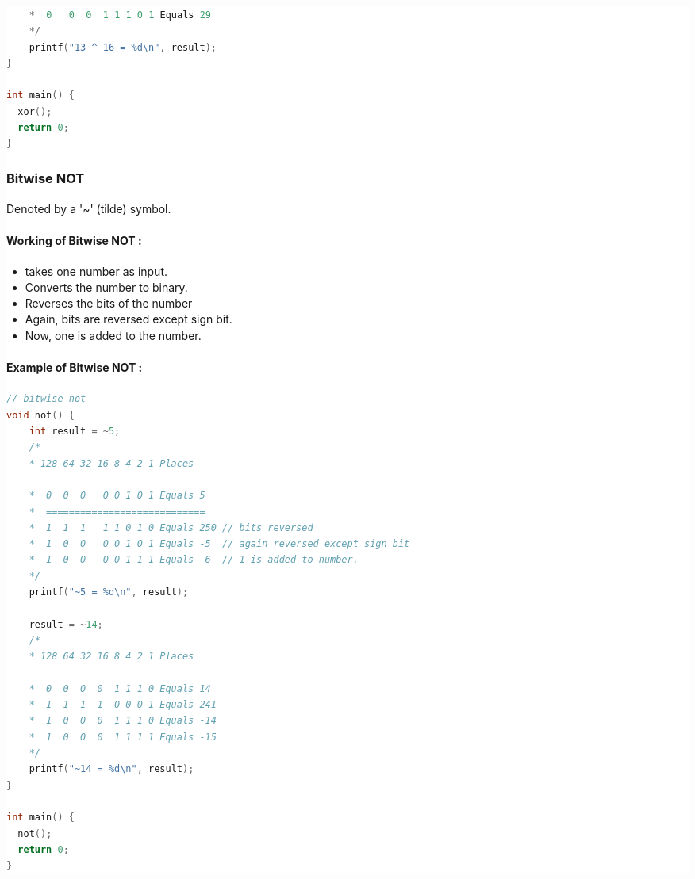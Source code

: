 ```c
	*  0   0  0  1 1 1 0 1 Equals 29
	*/
	printf("13 ^ 16 = %d\n", result);
}

int main() {
  xor();
  return 0;
}
```

### Bitwise NOT
Denoted by a '~' (tilde) symbol.

#### Working of Bitwise NOT :
* takes one number as input.
* Converts the number to binary.
* Reverses the bits of the number
* Again, bits are reversed except sign bit.
* Now, one is added to the number.

#### Example of Bitwise NOT :
```c
// bitwise not
void not() {
	int result = ~5;
	/*
	* 128 64 32 16 8 4 2 1 Places

	*  0  0  0   0 0 1 0 1 Equals 5
	*  ============================
	*  1  1  1   1 1 0 1 0 Equals 250 // bits reversed
	*  1  0  0   0 0 1 0 1 Equals -5  // again reversed except sign bit
	*  1  0  0   0 0 1 1 1 Equals -6  // 1 is added to number.
	*/
	printf("~5 = %d\n", result);

	result = ~14;
	/*
	* 128 64 32 16 8 4 2 1 Places

	*  0  0  0  0  1 1 1 0 Equals 14
	*  1  1  1  1  0 0 0 1 Equals 241
	*  1  0  0  0  1 1 1 0 Equals -14
	*  1  0  0  0  1 1 1 1 Equals -15
	*/
	printf("~14 = %d\n", result);
}

int main() {
  not();
  return 0;
}
```
